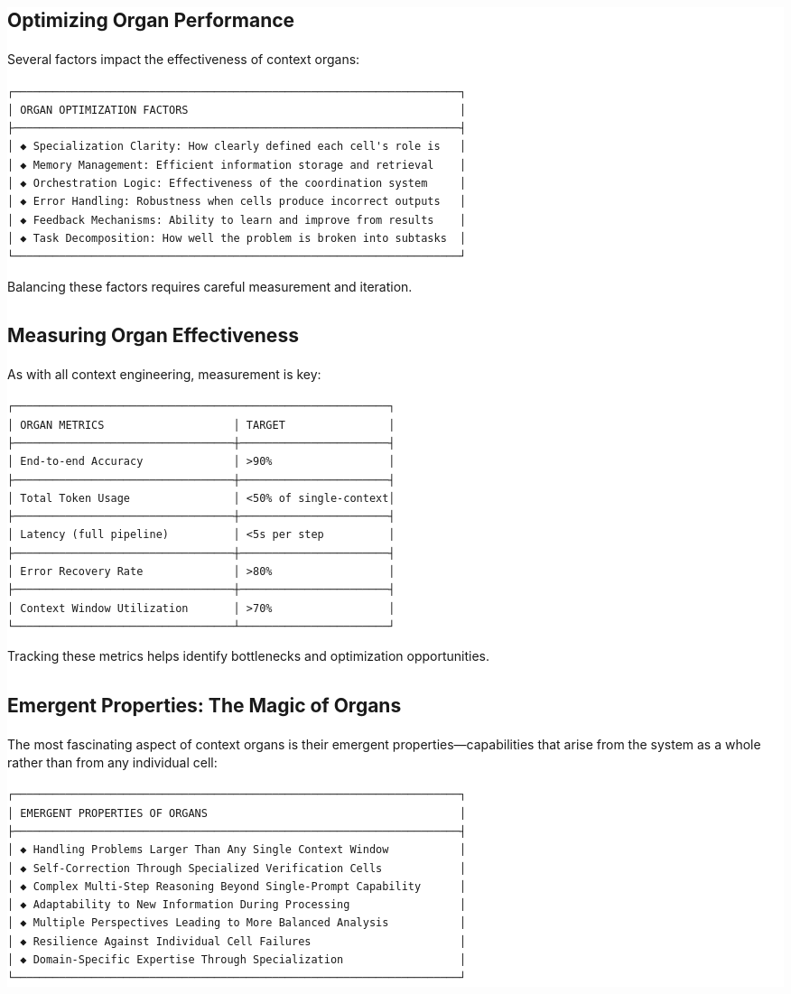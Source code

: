 ## Optimizing Organ Performance

Several factors impact the effectiveness of context organs:

```
┌─────────────────────────────────────────────────────────────────────┐
│ ORGAN OPTIMIZATION FACTORS                                          │
├─────────────────────────────────────────────────────────────────────┤
│ ◆ Specialization Clarity: How clearly defined each cell's role is   │
│ ◆ Memory Management: Efficient information storage and retrieval    │
│ ◆ Orchestration Logic: Effectiveness of the coordination system     │
│ ◆ Error Handling: Robustness when cells produce incorrect outputs   │
│ ◆ Feedback Mechanisms: Ability to learn and improve from results    │
│ ◆ Task Decomposition: How well the problem is broken into subtasks  │
└─────────────────────────────────────────────────────────────────────┘
```

Balancing these factors requires careful measurement and iteration.

## Measuring Organ Effectiveness

As with all context engineering, measurement is key:

```
┌──────────────────────────────────────────────────────────┐
│ ORGAN METRICS                    │ TARGET                │
├──────────────────────────────────┼───────────────────────┤
│ End-to-end Accuracy              │ >90%                  │
├──────────────────────────────────┼───────────────────────┤
│ Total Token Usage                │ <50% of single-context│
├──────────────────────────────────┼───────────────────────┤
│ Latency (full pipeline)          │ <5s per step          │
├──────────────────────────────────┼───────────────────────┤
│ Error Recovery Rate              │ >80%                  │
├──────────────────────────────────┼───────────────────────┤
│ Context Window Utilization       │ >70%                  │
└──────────────────────────────────┴───────────────────────┘
```

Tracking these metrics helps identify bottlenecks and optimization opportunities.

## Emergent Properties: The Magic of Organs

The most fascinating aspect of context organs is their emergent properties—capabilities that arise from the system as a whole rather than from any individual cell:

```
┌─────────────────────────────────────────────────────────────────────┐
│ EMERGENT PROPERTIES OF ORGANS                                       │
├─────────────────────────────────────────────────────────────────────┤
│ ◆ Handling Problems Larger Than Any Single Context Window           │
│ ◆ Self-Correction Through Specialized Verification Cells            │
│ ◆ Complex Multi-Step Reasoning Beyond Single-Prompt Capability      │
│ ◆ Adaptability to New Information During Processing                 │
│ ◆ Multiple Perspectives Leading to More Balanced Analysis           │
│ ◆ Resilience Against Individual Cell Failures                       │
│ ◆ Domain-Specific Expertise Through Specialization                  │
└─────────────────────────────────────────────────────────────────────┘
```
